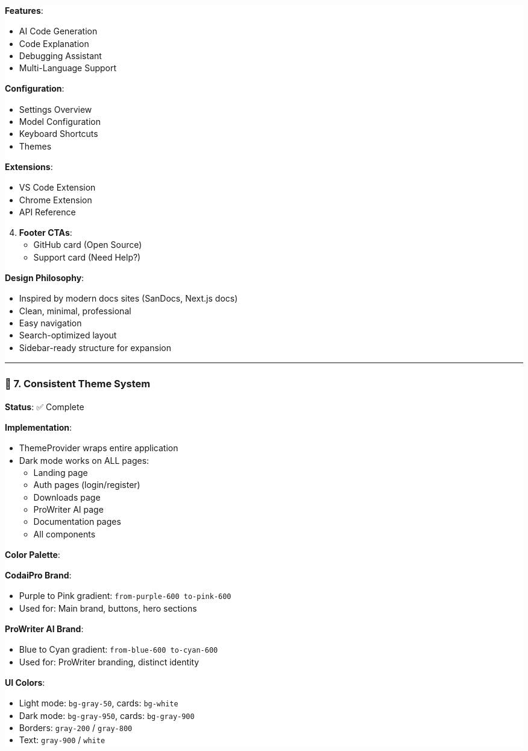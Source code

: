    **Features**:
   - AI Code Generation
   - Code Explanation
   - Debugging Assistant
   - Multi-Language Support

   **Configuration**:
   - Settings Overview
   - Model Configuration
   - Keyboard Shortcuts
   - Themes

   **Extensions**:
   - VS Code Extension
   - Chrome Extension
   - API Reference

4. **Footer CTAs**:
   - GitHub card (Open Source)
   - Support card (Need Help?)

**Design Philosophy**:
- Inspired by modern docs sites (SanDocs, Next.js docs)
- Clean, minimal, professional
- Easy navigation
- Search-optimized layout
- Sidebar-ready structure for expansion

---

### 🎨 7. Consistent Theme System
**Status**: ✅ Complete

**Implementation**:
- ThemeProvider wraps entire application
- Dark mode works on ALL pages:
  - Landing page
  - Auth pages (login/register)
  - Downloads page
  - ProWriter AI page
  - Documentation pages
  - All components

**Color Palette**:

**CodaiPro Brand**:
- Purple to Pink gradient: `from-purple-600 to-pink-600`
- Used for: Main brand, buttons, hero sections

**ProWriter AI Brand**:
- Blue to Cyan gradient: `from-blue-600 to-cyan-600`
- Used for: ProWriter branding, distinct identity

**UI Colors**:
- Light mode: `bg-gray-50`, cards: `bg-white`
- Dark mode: `bg-gray-950`, cards: `bg-gray-900`
- Borders: `gray-200` / `gray-800`
- Text: `gray-900` / `white`
